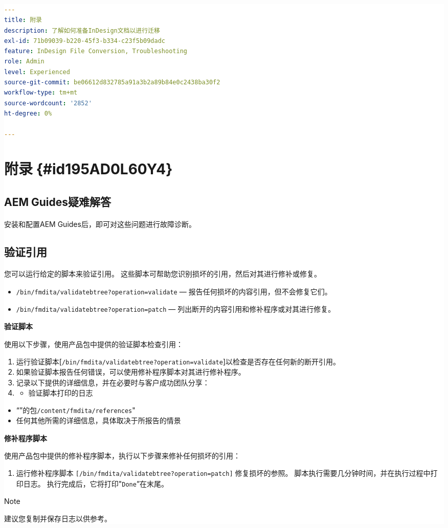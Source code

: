 ```yaml
---
title: 附录
description: 了解如何准备InDesign文档以进行迁移
exl-id: 71b09039-b220-45f3-b334-c23f5b09dadc
feature: InDesign File Conversion, Troubleshooting
role: Admin
level: Experienced
source-git-commit: be06612d832785a91a3b2a89b84e0c2438ba30f2
workflow-type: tm+mt
source-wordcount: '2852'
ht-degree: 0%

---
```


# 附录 {#id195AD0L60Y4}

## AEM Guides疑难解答

安装和配置AEM Guides后，即可对这些问题进行故障诊断。

## 验证引用

您可以运行给定的脚本来验证引用。 这些脚本可帮助您识别损坏的引用，然后对其进行修补或修复。

- `/bin/fmdita/validatebtree?operation=validate`  — 报告任何损坏的内容引用，但不会修复它们。

- `/bin/fmdita/validatebtree?operation=patch`  — 列出断开的内容引用和修补程序或对其进行修复。


**验证脚本**

使用以下步骤，使用产品包中提供的验证脚本检查引用：

1. 运行验证脚本\[`/bin/fmdita/validatebtree?operation=validate`\]以检查是否存在任何新的断开引用。
1. 如果验证脚本报告任何错误，可以使用修补程序脚本对其进行修补程序。
1. 记录以下提供的详细信息，并在必要时与客户成功团队分享：
1. 
   - 验证脚本打印的日志
- “”的包`/content/fmdita/references`&quot;
- 任何其他所需的详细信息，具体取决于所报告的情景

**修补程序脚本**

使用产品包中提供的修补程序脚本，执行以下步骤来修补任何损坏的引用：

1. 运行修补程序脚本 `[/bin/fmdita/validatebtree?operation=patch]` 修复损坏的参照。 脚本执行需要几分钟时间，并在执行过程中打印日志。 执行完成后，它将打印&quot;`Done`”在末尾。

>[!NOTE]
>
> 建议您复制并保存日志以供参考。
